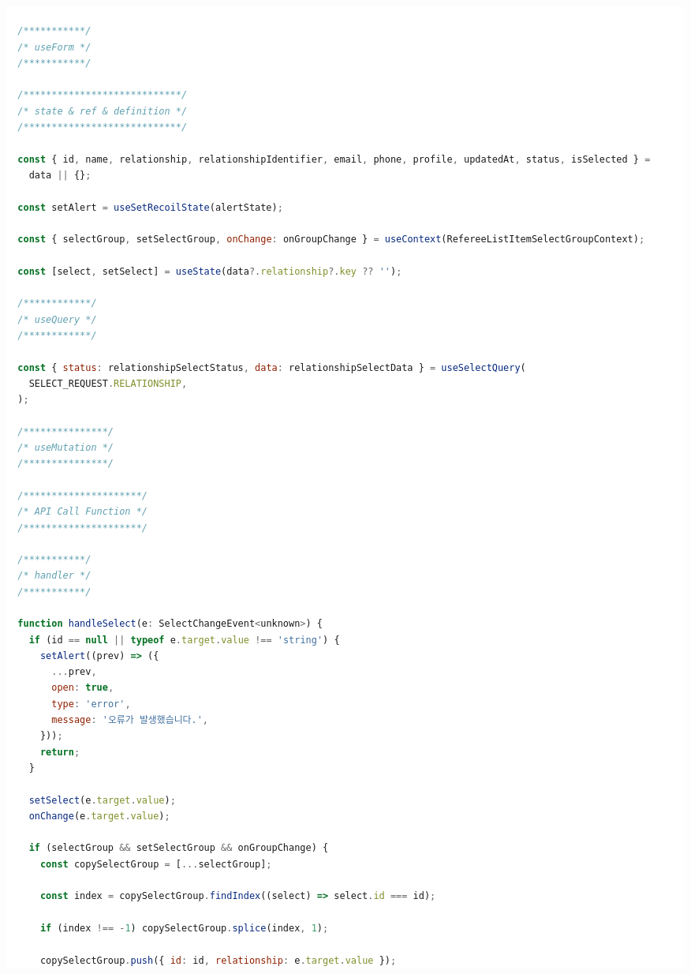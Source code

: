 ```js

  /***********/
  /* useForm */
  /***********/

  /****************************/
  /* state & ref & definition */
  /****************************/

  const { id, name, relationship, relationshipIdentifier, email, phone, profile, updatedAt, status, isSelected } =
    data || {};

  const setAlert = useSetRecoilState(alertState);

  const { selectGroup, setSelectGroup, onChange: onGroupChange } = useContext(RefereeListItemSelectGroupContext);

  const [select, setSelect] = useState(data?.relationship?.key ?? '');

  /************/
  /* useQuery */
  /************/

  const { status: relationshipSelectStatus, data: relationshipSelectData } = useSelectQuery(
    SELECT_REQUEST.RELATIONSHIP,
  );

  /***************/
  /* useMutation */
  /***************/

  /*********************/
  /* API Call Function */
  /*********************/

  /***********/
  /* handler */
  /***********/

  function handleSelect(e: SelectChangeEvent<unknown>) {
    if (id == null || typeof e.target.value !== 'string') {
      setAlert((prev) => ({
        ...prev,
        open: true,
        type: 'error',
        message: '오류가 발생했습니다.',
      }));
      return;
    }

    setSelect(e.target.value);
    onChange(e.target.value);

    if (selectGroup && setSelectGroup && onGroupChange) {
      const copySelectGroup = [...selectGroup];

      const index = copySelectGroup.findIndex((select) => select.id === id);

      if (index !== -1) copySelectGroup.splice(index, 1);

      copySelectGroup.push({ id: id, relationship: e.target.value });

```